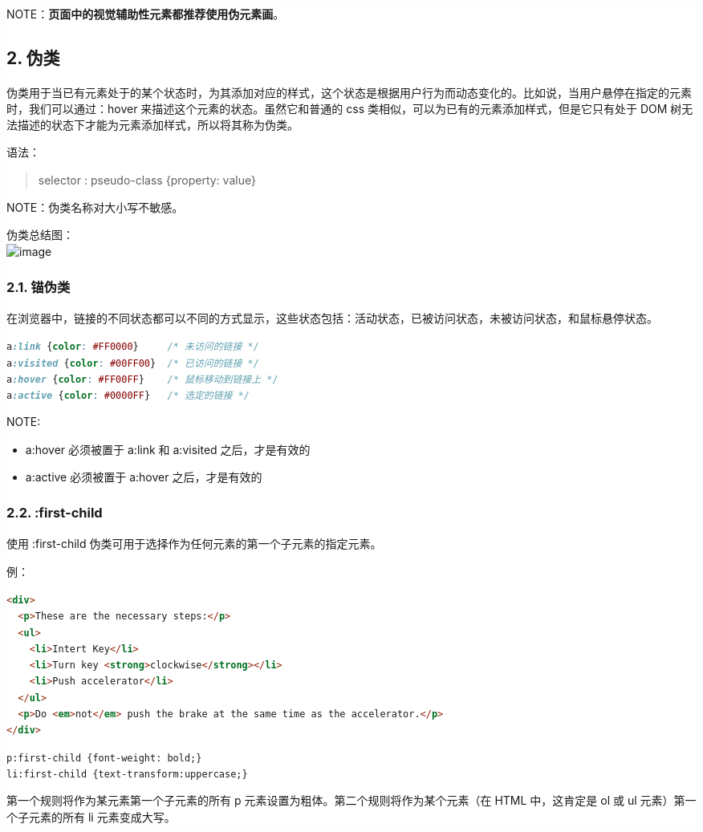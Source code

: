   NOTE：**页面中的视觉辅助性元素都推荐使用伪元素画**。



## 2. 伪类

伪类用于当已有元素处于的某个状态时，为其添加对应的样式，这个状态是根据用户行为而动态变化的。比如说，当用户悬停在指定的元素时，我们可以通过：hover 来描述这个元素的状态。虽然它和普通的 css 类相似，可以为已有的元素添加样式，但是它只有处于 DOM 树无法描述的状态下才能为元素添加样式，所以将其称为伪类。

语法：
> selector : pseudo-class {property: value}

NOTE：伪类名称对大小写不敏感。

伪类总结图：    
![image](http://otaivnlxc.bkt.clouddn.com/jpg/2017/11/5/7c5020a1963abf8587b83e53821a9948.jpg)

### 2.1. 锚伪类

在浏览器中，链接的不同状态都可以不同的方式显示，这些状态包括：活动状态，已被访问状态，未被访问状态，和鼠标悬停状态。

```css
a:link {color: #FF0000}		/* 未访问的链接 */
a:visited {color: #00FF00}	/* 已访问的链接 */
a:hover {color: #FF00FF}	/* 鼠标移动到链接上 */
a:active {color: #0000FF}	/* 选定的链接 */
```

NOTE:

- a:hover 必须被置于 a:link 和 a:visited 之后，才是有效的

- a:active 必须被置于 a:hover 之后，才是有效的

### 2.2. :first-child

使用 :first-child 伪类可用于选择作为任何元素的第一个子元素的指定元素。

例：
  ```html
  <div>
    <p>These are the necessary steps:</p>
    <ul>
      <li>Intert Key</li>
      <li>Turn key <strong>clockwise</strong></li>
      <li>Push accelerator</li>
    </ul>
    <p>Do <em>not</em> push the brake at the same time as the accelerator.</p>
  </div>
  ```

  ```csss
  p:first-child {font-weight: bold;}
  li:first-child {text-transform:uppercase;}
  ```
  第一个规则将作为某元素第一个子元素的所有 p 元素设置为粗体。第二个规则将作为某个元素（在 HTML 中，这肯定是 ol 或 ul 元素）第一个子元素的所有 li 元素变成大写。
